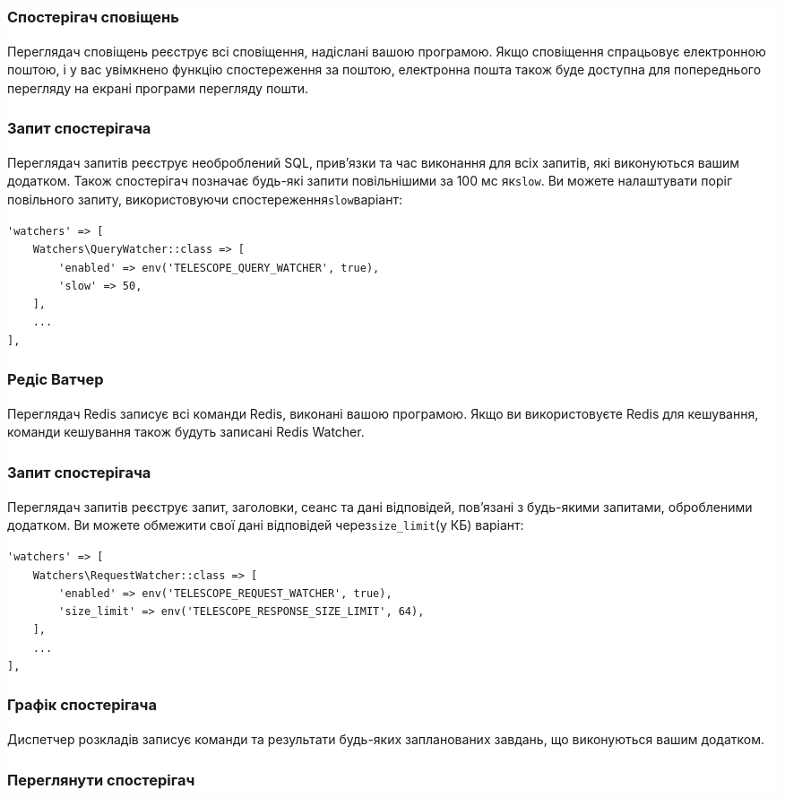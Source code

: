 <a name="notification-watcher"></a>

### Спостерігач сповіщень

Переглядач сповіщень реєструє всі сповіщення, надіслані вашою програмою. Якщо сповіщення спрацьовує електронною поштою, і у вас увімкнено функцію спостереження за поштою, електронна пошта також буде доступна для попереднього перегляду на екрані програми перегляду пошти.

<a name="query-watcher"></a>

### Запит спостерігача

Переглядач запитів реєструє необроблений SQL, прив’язки та час виконання для всіх запитів, які виконуються вашим додатком. Також спостерігач позначає будь-які запити повільнішими за 100 мс як`slow`. Ви можете налаштувати поріг повільного запиту, використовуючи спостереження`slow`варіант:

    'watchers' => [
        Watchers\QueryWatcher::class => [
            'enabled' => env('TELESCOPE_QUERY_WATCHER', true),
            'slow' => 50,
        ],
        ...
    ],

<a name="redis-watcher"></a>

### Редіс Ватчер

Переглядач Redis записує всі команди Redis, виконані вашою програмою. Якщо ви використовуєте Redis для кешування, команди кешування також будуть записані Redis Watcher.

<a name="request-watcher"></a>

### Запит спостерігача

Переглядач запитів реєструє запит, заголовки, сеанс та дані відповідей, пов’язані з будь-якими запитами, обробленими додатком. Ви можете обмежити свої дані відповідей через`size_limit`(у КБ) варіант:

    'watchers' => [
        Watchers\RequestWatcher::class => [
            'enabled' => env('TELESCOPE_REQUEST_WATCHER', true),
            'size_limit' => env('TELESCOPE_RESPONSE_SIZE_LIMIT', 64),
        ],
        ...
    ],

<a name="schedule-watcher"></a>

### Графік спостерігача

Диспетчер розкладів записує команди та результати будь-яких запланованих завдань, що виконуються вашим додатком.

<a name="view-watcher"></a>

### Переглянути спостерігач

